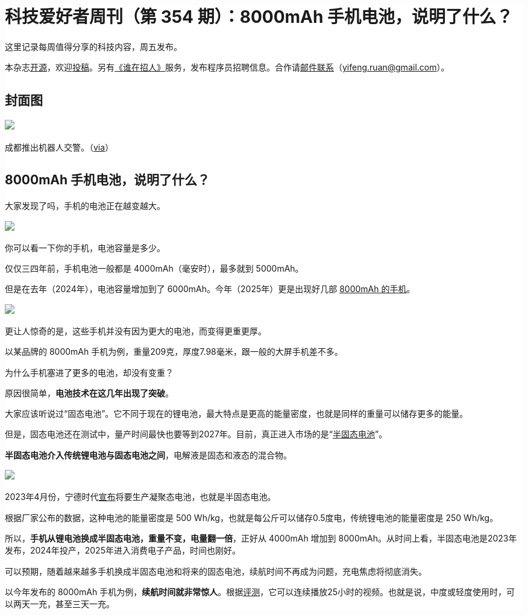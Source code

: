 # 科技爱好者周刊（第 354 期）：8000mAh 手机电池，说明了什么？

这里记录每周值得分享的科技内容，周五发布。

本杂志[开源](https://github.com/ruanyf/weekly)，欢迎[投稿](https://github.com/ruanyf/weekly/issues)。另有[《谁在招人》](https://github.com/ruanyf/weekly/issues/6965)服务，发布程序员招聘信息。合作请[邮件联系](mailto:yifeng.ruan@gmail.com)（yifeng.ruan@gmail.com）。

## 封面图

![](https://cdn.beekka.com/blogimg/asset/202506/bg2025061805.webp)

成都推出机器人交警。（[via](https://finance.sina.com.cn/jjxw/2025-06-16/doc-infahekh0860797.shtml)）

## 8000mAh 手机电池，说明了什么？

大家发现了吗，手机的电池正在越变越大。

![](https://cdn.beekka.com/blogimg/asset/202506/bg2025062501.webp)

你可以看一下你的手机，电池容量是多少。

仅仅三四年前，手机电池一般都是 4000mAh（毫安时），最多就到 5000mAh。

但是在去年（2024年），电池容量增加到了 6000mAh。今年（2025年）更是出现好几部 [8000mAh 的手机](https://finance.sina.com.cn/tech/roll/2025-06-18/doc-infannhn8353576.shtml)。

![](https://cdn.beekka.com/blogimg/asset/202506/bg2025062502.webp)

更让人惊奇的是，这些手机并没有因为更大的电池，而变得更重更厚。

以某品牌的 8000mAh 手机为例，重量209克，厚度7.98毫米，跟一般的大屏手机差不多。

为什么手机塞进了更多的电池，却没有变重？

原因很简单，**电池技术在这几年出现了突破**。

大家应该听说过“固态电池”。它不同于现在的锂电池，最大特点是更高的能量密度，也就是同样的重量可以储存更多的能量。

但是，固态电池还在测试中，量产时间最快也要等到2027年。目前，真正进入市场的是“[半固态电池](https://baike.baidu.com/item/%E5%8D%8A%E5%9B%BA%E6%80%81%E7%94%B5%E6%B1%A0/12578834)”。

**半固态电池介入传统锂电池与固态电池之间**，电解液是固态和液态的混合物。

![](https://cdn.beekka.com/blogimg/asset/202506/bg2025062503.webp)

2023年4月份，宁德时代[宣布](https://wallstreetcn.com/articles/3686879)将要生产凝聚态电池，也就是半固态电池。

根据厂家公布的数据，这种电池的能量密度是 500 Wh/kg，也就是每公斤可以储存0.5度电，传统锂电池的能量密度是 250 Wh/kg。

所以，**手机从锂电池换成半固态电池，重量不变，电量翻一倍**，正好从 4000mAh 增加到 8000mAh。从时间上看，半固态电池是2023年发布，2024年投产，2025年进入消费电子产品，时间也刚好。

可以预期，随着越来越多手机换成半固态电池和将来的固态电池，续航时间不再成为问题，充电焦虑将彻底消失。

以今年发布的 8000mAh 手机为例，**续航时间就非常惊人**。根据[评测](https://www.sohu.com/a/905525880_115831)，它可以连续播放25小时的视频。也就是说，中度或轻度使用时，可以两天一充，甚至三天一充。
